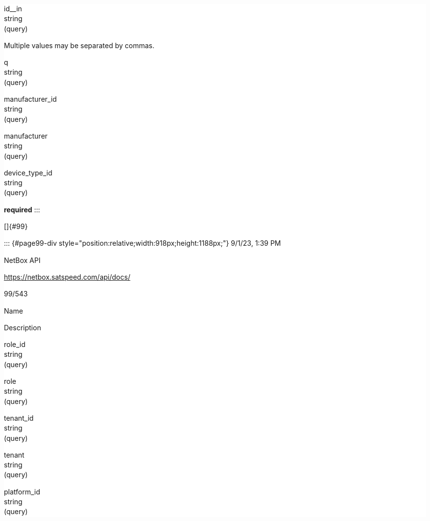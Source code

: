 id\_\_in\
string\
(query)

Multiple values may be separated by commas.

q\
string\
(query)

manufacturer_id\
string\
(query)

manufacturer\
string\
(query)

device_type_id\
string\
(query)

**required**
:::

[]{#99}

::: {#page99-div style="position:relative;width:918px;height:1188px;"}
9/1/23, 1:39 PM

NetBox API

https://netbox.satspeed.com/api/docs/

99/543

Name

Description

role_id\
string\
(query)

role\
string\
(query)

tenant_id\
string\
(query)

tenant\
string\
(query)

platform_id\
string\
(query)

